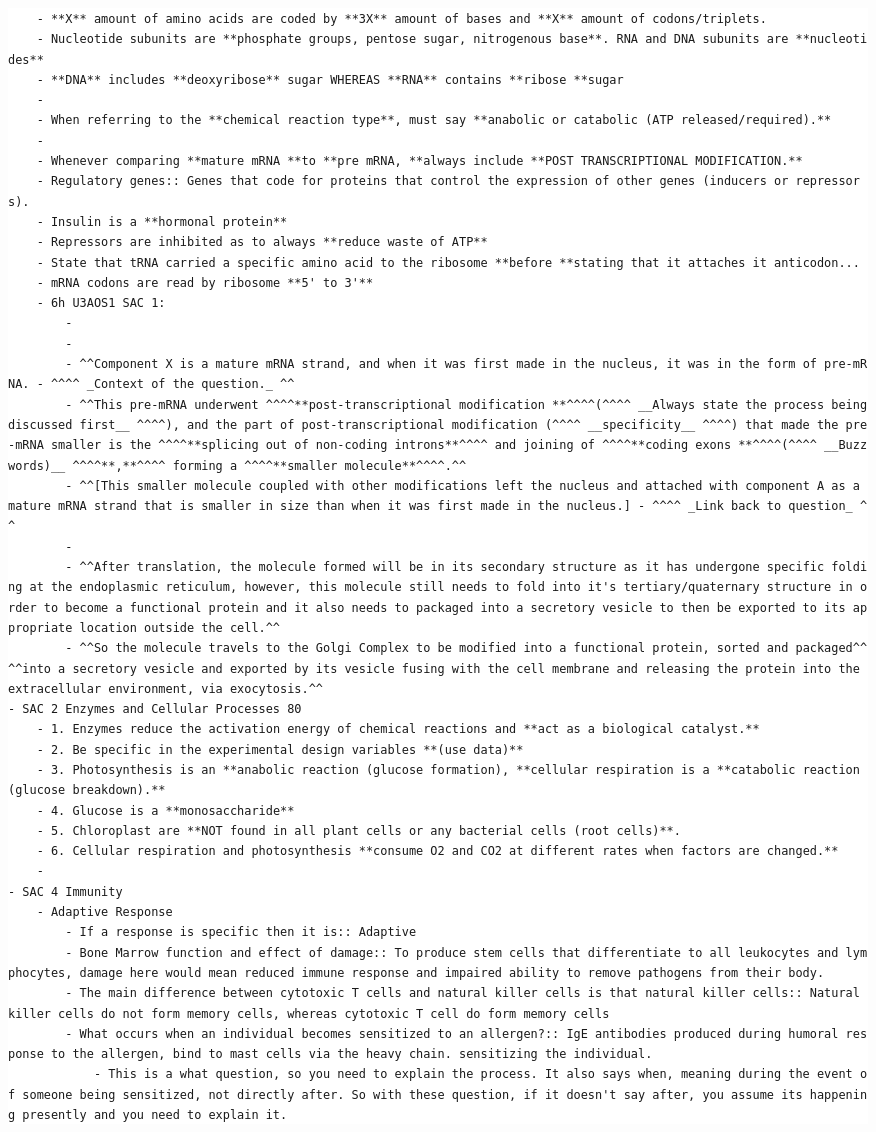         - **X** amount of amino acids are coded by **3X** amount of bases and **X** amount of codons/triplets.
        - Nucleotide subunits are **phosphate groups, pentose sugar, nitrogenous base**. RNA and DNA subunits are **nucleotides**
        - **DNA** includes **deoxyribose** sugar WHEREAS **RNA** contains **ribose **sugar
        - 
        - When referring to the **chemical reaction type**, must say **anabolic or catabolic (ATP released/required).**
        - 
        - Whenever comparing **mature mRNA **to **pre mRNA, **always include **POST TRANSCRIPTIONAL MODIFICATION.**
        - Regulatory genes:: Genes that code for proteins that control the expression of other genes (inducers or repressors).
        - Insulin is a **hormonal protein**
        - Repressors are inhibited as to always **reduce waste of ATP**
        - State that tRNA carried a specific amino acid to the ribosome **before **stating that it attaches it anticodon...
        - mRNA codons are read by ribosome **5' to 3'**
        - 6h U3AOS1 SAC 1:
            - 
            - 
            - ^^Component X is a mature mRNA strand, and when it was first made in the nucleus, it was in the form of pre-mRNA. - ^^^^ _Context of the question._ ^^
            - ^^This pre-mRNA underwent ^^^^**post-transcriptional modification **^^^^(^^^^ __Always state the process being discussed first__ ^^^^), and the part of post-transcriptional modification (^^^^ __specificity__ ^^^^) that made the pre-mRNA smaller is the ^^^^**splicing out of non-coding introns**^^^^ and joining of ^^^^**coding exons **^^^^(^^^^ __Buzz words)__ ^^^^**,**^^^^ forming a ^^^^**smaller molecule**^^^^.^^
            - ^^[This smaller molecule coupled with other modifications left the nucleus and attached with component A as a mature mRNA strand that is smaller in size than when it was first made in the nucleus.] - ^^^^ _Link back to question_ ^^
            - 
            - ^^After translation, the molecule formed will be in its secondary structure as it has undergone specific folding at the endoplasmic reticulum, however, this molecule still needs to fold into it's tertiary/quaternary structure in order to become a functional protein and it also needs to packaged into a secretory vesicle to then be exported to its appropriate location outside the cell.^^
            - ^^So the molecule travels to the Golgi Complex to be modified into a functional protein, sorted and packaged^^ ^^into a secretory vesicle and exported by its vesicle fusing with the cell membrane and releasing the protein into the extracellular environment, via exocytosis.^^
    - SAC 2 Enzymes and Cellular Processes 80
        - 1. Enzymes reduce the activation energy of chemical reactions and **act as a biological catalyst.**
        - 2. Be specific in the experimental design variables **(use data)**
        - 3. Photosynthesis is an **anabolic reaction (glucose formation), **cellular respiration is a **catabolic reaction (glucose breakdown).**
        - 4. Glucose is a **monosaccharide**
        - 5. Chloroplast are **NOT found in all plant cells or any bacterial cells (root cells)**.
        - 6. Cellular respiration and photosynthesis **consume O2 and CO2 at different rates when factors are changed.**
        - 
    - SAC 4 Immunity
        - Adaptive Response
            - If a response is specific then it is:: Adaptive
            - Bone Marrow function and effect of damage:: To produce stem cells that differentiate to all leukocytes and lymphocytes, damage here would mean reduced immune response and impaired ability to remove pathogens from their body.     
            - The main difference between cytotoxic T cells and natural killer cells is that natural killer cells:: Natural killer cells do not form memory cells, whereas cytotoxic T cell do form memory cells
            - What occurs when an individual becomes sensitized to an allergen?:: IgE antibodies produced during humoral response to the allergen, bind to mast cells via the heavy chain. sensitizing the individual.
                - This is a what question, so you need to explain the process. It also says when, meaning during the event of someone being sensitized, not directly after. So with these question, if it doesn't say after, you assume its happening presently and you need to explain it.